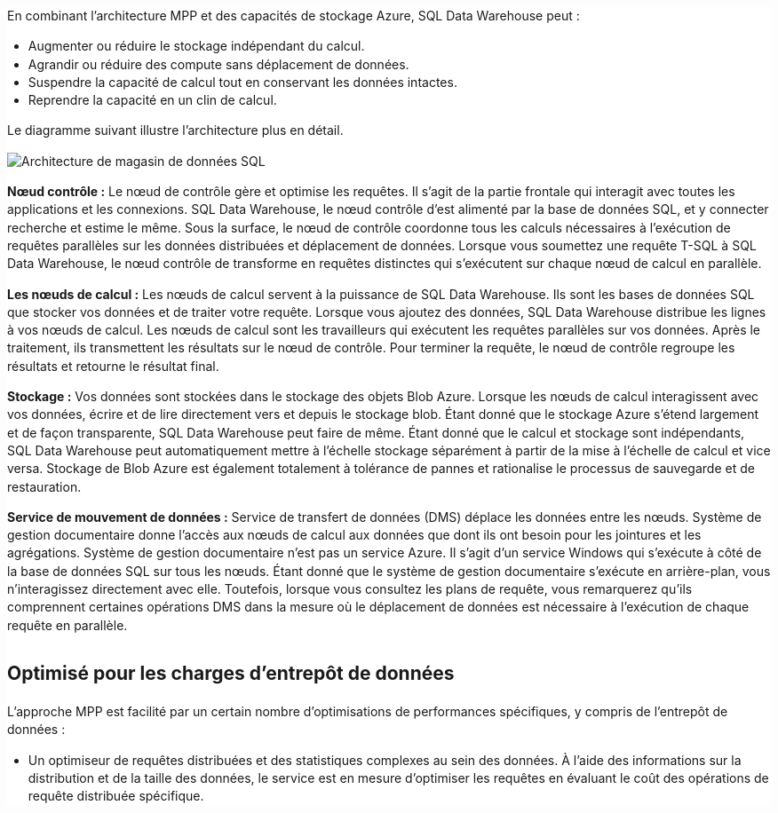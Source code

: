 En combinant l’architecture MPP et des capacités de stockage Azure, SQL Data Warehouse peut :

- Augmenter ou réduire le stockage indépendant du calcul.
- Agrandir ou réduire des compute sans déplacement de données.
- Suspendre la capacité de calcul tout en conservant les données intactes.
- Reprendre la capacité en un clin de calcul.

Le diagramme suivant illustre l’architecture plus en détail.

![Architecture de magasin de données SQL][1]


**Nœud contrôle :** Le nœud de contrôle gère et optimise les requêtes. Il s’agit de la partie frontale qui interagit avec toutes les applications et les connexions. SQL Data Warehouse, le nœud contrôle d’est alimenté par la base de données SQL, et y connecter recherche et estime le même. Sous la surface, le nœud de contrôle coordonne tous les calculs nécessaires à l’exécution de requêtes parallèles sur les données distribuées et déplacement de données. Lorsque vous soumettez une requête T-SQL à SQL Data Warehouse, le nœud contrôle de transforme en requêtes distinctes qui s’exécutent sur chaque nœud de calcul en parallèle.

**Les nœuds de calcul :** Les nœuds de calcul servent à la puissance de SQL Data Warehouse. Ils sont les bases de données SQL que stocker vos données et de traiter votre requête. Lorsque vous ajoutez des données, SQL Data Warehouse distribue les lignes à vos nœuds de calcul. Les nœuds de calcul sont les travailleurs qui exécutent les requêtes parallèles sur vos données. Après le traitement, ils transmettent les résultats sur le nœud de contrôle. Pour terminer la requête, le nœud de contrôle regroupe les résultats et retourne le résultat final.

**Stockage :** Vos données sont stockées dans le stockage des objets Blob Azure. Lorsque les nœuds de calcul interagissent avec vos données, écrire et de lire directement vers et depuis le stockage blob. Étant donné que le stockage Azure s’étend largement et de façon transparente, SQL Data Warehouse peut faire de même. Étant donné que le calcul et stockage sont indépendants, SQL Data Warehouse peut automatiquement mettre à l’échelle stockage séparément à partir de la mise à l’échelle de calcul et vice versa. Stockage de Blob Azure est également totalement à tolérance de pannes et rationalise le processus de sauvegarde et de restauration.

**Service de mouvement de données :** Service de transfert de données (DMS) déplace les données entre les nœuds. Système de gestion documentaire donne l’accès aux nœuds de calcul aux données que dont ils ont besoin pour les jointures et les agrégations. Système de gestion documentaire n’est pas un service Azure. Il s’agit d’un service Windows qui s’exécute à côté de la base de données SQL sur tous les nœuds. Étant donné que le système de gestion documentaire s’exécute en arrière-plan, vous n’interagissez directement avec elle. Toutefois, lorsque vous consultez les plans de requête, vous remarquerez qu’ils comprennent certaines opérations DMS dans la mesure où le déplacement de données est nécessaire à l’exécution de chaque requête en parallèle.


## <a name="optimized-for-data-warehouse-workloads"></a>Optimisé pour les charges d’entrepôt de données

L’approche MPP est facilité par un certain nombre d’optimisations de performances spécifiques, y compris de l’entrepôt de données :

- Un optimiseur de requêtes distribuées et des statistiques complexes au sein des données. À l’aide des informations sur la distribution et de la taille des données, le service est en mesure d’optimiser les requêtes en évaluant le coût des opérations de requête distribuée spécifique.


[1]: ./media/sql-data-warehouse-overview-what-is/dwarchitecture.png
[Créer le ticket de support]: ./sql-data-warehouse-get-started-create-support-ticket.md
[charger des exemples de données]: ./sql-data-warehouse-load-sample-databases.md
[Créez un entrepôt de données SQL]: ./sql-data-warehouse-get-started-provision.md
[Documentation de la migration]: ./sql-data-warehouse-overview-migrate.md
[Partenaires solution SQL Data Warehouse]: ./sql-data-warehouse-partner-business-intelligence.md
[Vue d’ensemble d’outils intégrés]: ./sql-data-warehouse-overview-integrate.md
[Vue d’ensemble de sauvegarde et de restauration]: ./sql-data-warehouse-restore-database-overview.md
[Glossaire Azure]: ../azure-glossary-cloud-terminology.md
[Témoignages clients]: https://customers.microsoft.com/search?sq=&ff=story_products_services%26%3EAzure%2FAzure%2FAzure%20SQL%20Data%20Warehouse%26%26story_product_families%26%3EAzure%2FAzure%26%26story_product_categories%26%3EAzure&p=0
[Blogs]: https://azure.microsoft.com/blog/tag/azure-sql-data-warehouse/
[Blogs de l’équipe de conseil clientèle]: https://blogs.msdn.microsoft.com/sqlcat/tag/sql-dw/
[Demandes de fonctionnalités]: https://feedback.azure.com/forums/307516-sql-data-warehouse
[Forum MSDN]: https://social.msdn.microsoft.com/Forums/azure/en-US/home?forum=AzureSQLDataWarehouse
[Forum de débordement de pile]: http://stackoverflow.com/questions/tagged/azure-sqldw
[Twitter]: https://twitter.com/hashtag/SQLDW
[Vidéos]: https://azure.microsoft.com/documentation/videos/index/?services=sql-data-warehouse
[Contrat SLA pour l’entrepôt de données SQL]: https://azure.microsoft.com/en-us/support/legal/sla/sql-data-warehouse/v1_0/
[Licences en volume]: http://www.microsoftvolumelicensing.com/DocumentSearch.aspx?Mode=3&DocumentTypeId=37
[Accords de niveau de service]: https://azure.microsoft.com/en-us/support/legal/sla/
